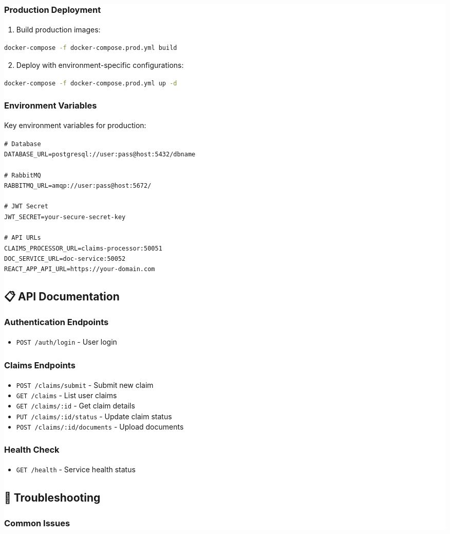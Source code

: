 ### Production Deployment

1. Build production images:
```bash
docker-compose -f docker-compose.prod.yml build
```

2. Deploy with environment-specific configurations:
```bash
docker-compose -f docker-compose.prod.yml up -d
```

### Environment Variables

Key environment variables for production:

```env
# Database
DATABASE_URL=postgresql://user:pass@host:5432/dbname

# RabbitMQ
RABBITMQ_URL=amqp://user:pass@host:5672/

# JWT Secret
JWT_SECRET=your-secure-secret-key

# API URLs
CLAIMS_PROCESSOR_URL=claims-processor:50051
DOC_SERVICE_URL=doc-service:50052
REACT_APP_API_URL=https://your-domain.com
```

## 📋 API Documentation

### Authentication Endpoints
- `POST /auth/login` - User login

### Claims Endpoints
- `POST /claims/submit` - Submit new claim
- `GET /claims` - List user claims
- `GET /claims/:id` - Get claim details
- `PUT /claims/:id/status` - Update claim status
- `POST /claims/:id/documents` - Upload documents

### Health Check
- `GET /health` - Service health status

## 🔧 Troubleshooting

### Common Issues
